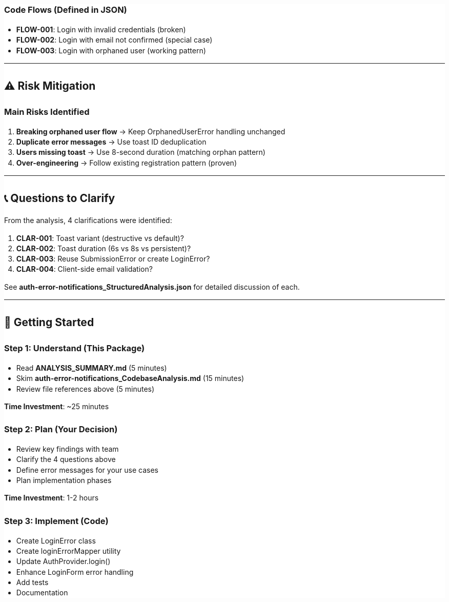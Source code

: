 ### Code Flows (Defined in JSON)
- **FLOW-001**: Login with invalid credentials (broken)
- **FLOW-002**: Login with email not confirmed (special case)
- **FLOW-003**: Login with orphaned user (working pattern)

---

## ⚠️ Risk Mitigation

### Main Risks Identified
1. **Breaking orphaned user flow** → Keep OrphanedUserError handling unchanged
2. **Duplicate error messages** → Use toast ID deduplication
3. **Users missing toast** → Use 8-second duration (matching orphan pattern)
4. **Over-engineering** → Follow existing registration pattern (proven)

---

## 📞 Questions to Clarify

From the analysis, 4 clarifications were identified:
1. **CLAR-001**: Toast variant (destructive vs default)?
2. **CLAR-002**: Toast duration (6s vs 8s vs persistent)?
3. **CLAR-003**: Reuse SubmissionError or create LoginError?
4. **CLAR-004**: Client-side email validation?

See **auth-error-notifications_StructuredAnalysis.json** for detailed discussion of each.

---

## 🚀 Getting Started

### Step 1: Understand (This Package)
- Read **ANALYSIS_SUMMARY.md** (5 minutes)
- Skim **auth-error-notifications_CodebaseAnalysis.md** (15 minutes)
- Review file references above (5 minutes)

**Time Investment**: ~25 minutes

### Step 2: Plan (Your Decision)
- Review key findings with team
- Clarify the 4 questions above
- Define error messages for your use cases
- Plan implementation phases

**Time Investment**: 1-2 hours

### Step 3: Implement (Code)
- Create LoginError class
- Create loginErrorMapper utility
- Update AuthProvider.login()
- Enhance LoginForm error handling
- Add tests
- Documentation
